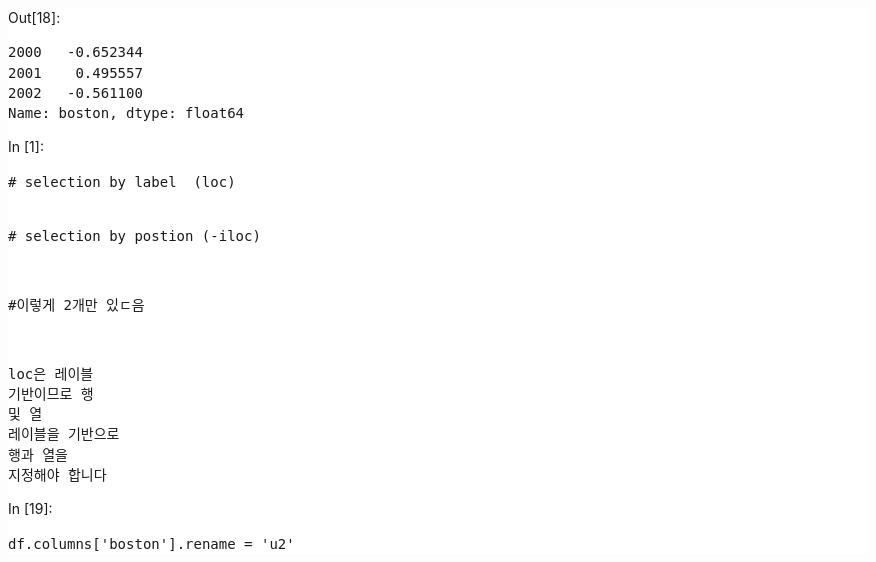 </div>
</div>
</div>

<div class="output_wrapper">
<div class="output">


<div class="output_area">
<div class="prompt output_prompt">Out[18]:</div>



<div class="output_text output_subarea output_execute_result">
<pre>2000   -0.652344
2001    0.495557
2002   -0.561100
Name: boston, dtype: float64</pre>
</div>

</div>

</div>
</div>

</div>
<div class="cell border-box-sizing code_cell rendered">
<div class="input">
<div class="prompt input_prompt">In&nbsp;[1]:</div>
<div class="inner_cell">
    <div class="input_area">
<div class=" highlight hl-ipython3"><pre><span></span><span class="c1"># selection by label  (loc)</span>

<span class="c1"># selection by postion  (-iloc)</span>

<span class="c1">#이렇게 2개만 있ㄷ음</span>

<span class="n">loc은</span> <span class="n">레이블</span> <span class="n">기반이므로</span> <span class="n">행</span> <span class="n">및</span> <span class="n">열</span> <span class="n">레이블을</span> <span class="n">기반으로</span> <span class="n">행과</span> <span class="n">열을</span> <span class="n">지정해야</span> <span class="n">합니다</span>
</pre></div>

</div>
</div>
</div>

</div>
<div class="cell border-box-sizing code_cell rendered">
<div class="input">
<div class="prompt input_prompt">In&nbsp;[19]:</div>
<div class="inner_cell">
    <div class="input_area">
<div class=" highlight hl-ipython3"><pre><span></span><span class="n">df</span><span class="o">.</span><span class="n">columns</span><span class="p">[</span><span class="s1">&#39;boston&#39;</span><span class="p">]</span><span class="o">.</span><span class="n">rename</span> <span class="o">=</span> <span class="s1">&#39;u2&#39;</span>
</pre></div>
